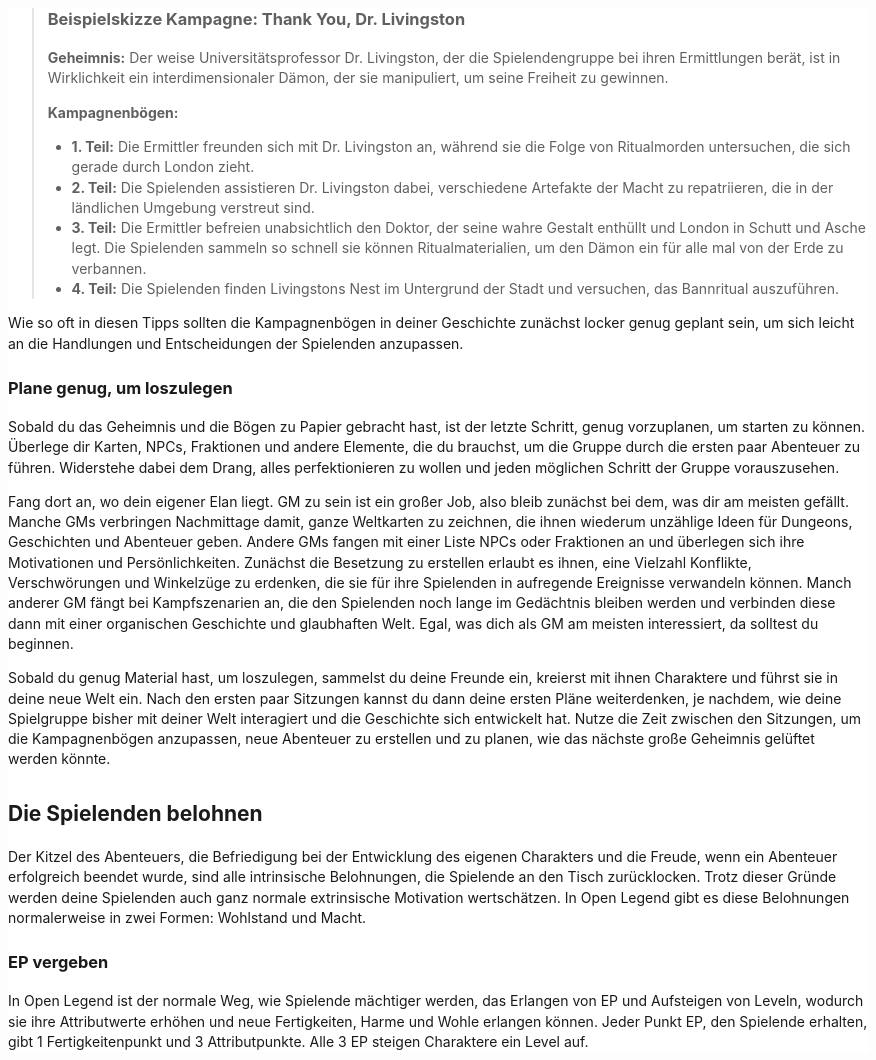 > ### Beispielskizze Kampagne: Thank You, Dr. Livingston
> **Geheimnis:** Der weise Universitätsprofessor Dr. Livingston, der die Spielendengruppe bei ihren Ermittlungen berät, ist in Wirklichkeit ein interdimensionaler Dämon, der sie manipuliert, um seine Freiheit zu gewinnen.
> 
> **Kampagnenbögen:**
> - **1. Teil:** Die Ermittler freunden sich mit Dr. Livingston an, während sie die Folge von Ritualmorden untersuchen, die sich gerade durch London zieht.
> - **2. Teil:** Die Spielenden assistieren Dr. Livingston dabei, verschiedene Artefakte der Macht zu repatriieren, die in der ländlichen Umgebung verstreut sind.
> - **3. Teil:** Die Ermittler befreien unabsichtlich den Doktor, der seine wahre Gestalt enthüllt und London in Schutt und Asche legt. Die Spielenden sammeln so schnell sie können Ritualmaterialien, um den Dämon ein für alle mal von der Erde zu verbannen.
> - **4. Teil:** Die Spielenden finden Livingstons Nest im Untergrund der Stadt und versuchen, das Bannritual auszuführen.

Wie so oft in diesen Tipps sollten die Kampagnenbögen in deiner Geschichte zunächst locker genug geplant sein, um sich leicht an die Handlungen und Entscheidungen der Spielenden anzupassen.
### Plane genug, um loszulegen
Sobald du das Geheimnis und die Bögen zu Papier gebracht hast, ist der letzte Schritt, genug vorzuplanen, um starten zu können. Überlege dir Karten, NPCs, Fraktionen und andere Elemente, die du brauchst, um die Gruppe durch die ersten paar Abenteuer zu führen. Widerstehe dabei dem Drang, alles perfektionieren zu wollen und jeden möglichen Schritt der Gruppe vorauszusehen.

Fang dort an, wo dein eigener Elan liegt. GM zu sein ist ein großer Job, also bleib zunächst bei dem, was dir am meisten gefällt. Manche GMs verbringen Nachmittage damit, ganze Weltkarten zu zeichnen, die ihnen wiederum unzählige Ideen für Dungeons, Geschichten und Abenteuer geben. Andere GMs fangen mit einer Liste NPCs oder Fraktionen an und überlegen sich ihre Motivationen und Persönlichkeiten. Zunächst die Besetzung zu erstellen erlaubt es ihnen, eine Vielzahl Konflikte, Verschwörungen und Winkelzüge zu erdenken, die sie für ihre Spielenden in aufregende Ereignisse verwandeln können. Manch anderer GM fängt bei Kampfszenarien an, die den Spielenden noch lange im Gedächtnis bleiben werden und verbinden diese dann mit einer organischen Geschichte und glaubhaften Welt. Egal, was dich als GM am meisten interessiert, da solltest du beginnen.

Sobald du genug Material hast, um loszulegen, sammelst du deine Freunde ein, kreierst mit ihnen Charaktere und führst sie in deine neue Welt ein. Nach den ersten paar Sitzungen kannst du dann deine ersten Pläne weiterdenken, je nachdem, wie deine Spielgruppe bisher mit deiner Welt interagiert und die Geschichte sich entwickelt hat. Nutze die Zeit zwischen den Sitzungen, um die Kampagnenbögen anzupassen, neue Abenteuer zu erstellen und zu planen, wie das nächste große Geheimnis gelüftet werden könnte.
## Die Spielenden belohnen
Der Kitzel des Abenteuers, die Befriedigung bei der Entwicklung des eigenen Charakters und die Freude, wenn ein Abenteuer erfolgreich beendet wurde, sind alle intrinsische Belohnungen, die Spielende an den Tisch zurücklocken. Trotz dieser Gründe werden deine Spielenden auch ganz normale extrinsische Motivation wertschätzen. In Open Legend gibt es diese Belohnungen normalerweise in zwei Formen: Wohlstand und Macht.
### EP vergeben
In Open Legend ist der normale Weg, wie Spielende mächtiger werden, das Erlangen von EP und Aufsteigen von Leveln, wodurch sie ihre Attributwerte erhöhen und neue Fertigkeiten, Harme und Wohle erlangen können. Jeder Punkt EP, den Spielende erhalten, gibt 1 Fertigkeitenpunkt und 3 Attributpunkte. Alle 3 EP steigen Charaktere ein Level auf. 
